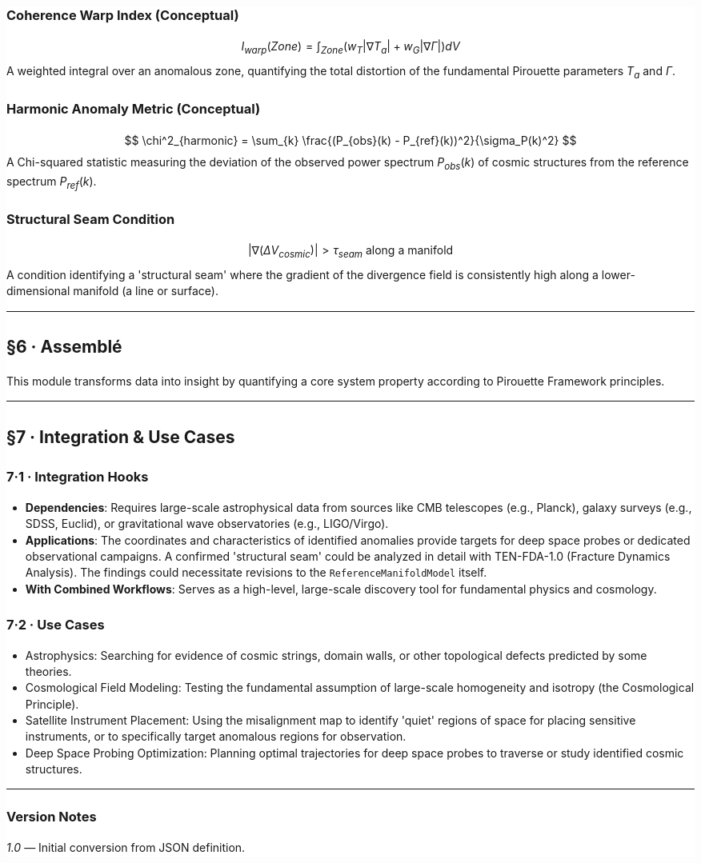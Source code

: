 ### Coherence Warp Index (Conceptual)
$$ I_{warp}(Zone) = \int_{Zone} (w_T|\nabla T_a| + w_G|\nabla \Gamma|) dV $$
A weighted integral over an anomalous zone, quantifying the total distortion of the fundamental Pirouette parameters $T_a$ and $\Gamma$.

### Harmonic Anomaly Metric (Conceptual)
$$ \chi^2_{harmonic} = \sum_{k} \frac{(P_{obs}(k) - P_{ref}(k))^2}{\sigma_P(k)^2} $$
A Chi-squared statistic measuring the deviation of the observed power spectrum $P_{obs}(k)$ of cosmic structures from the reference spectrum $P_{ref}(k)$.

### Structural Seam Condition
$$ |\nabla(\Delta V_{cosmic})| > \tau_{seam} \text{ along a manifold} $$
A condition identifying a 'structural seam' where the gradient of the divergence field is consistently high along a lower-dimensional manifold (a line or surface).

---

## §6 · Assemblé
This module transforms data into insight by quantifying a core system property according to Pirouette Framework principles.

---

## §7 · Integration & Use Cases
### 7·1 · Integration Hooks
* **Dependencies**: Requires large-scale astrophysical data from sources like CMB telescopes (e.g., Planck), galaxy surveys (e.g., SDSS, Euclid), or gravitational wave observatories (e.g., LIGO/Virgo).
* **Applications**: The coordinates and characteristics of identified anomalies provide targets for deep space probes or dedicated observational campaigns. A confirmed 'structural seam' could be analyzed in detail with TEN-FDA-1.0 (Fracture Dynamics Analysis). The findings could necessitate revisions to the `ReferenceManifoldModel` itself.
* **With Combined Workflows**: Serves as a high-level, large-scale discovery tool for fundamental physics and cosmology.

### 7·2 · Use Cases
* Astrophysics: Searching for evidence of cosmic strings, domain walls, or other topological defects predicted by some theories.
* Cosmological Field Modeling: Testing the fundamental assumption of large-scale homogeneity and isotropy (the Cosmological Principle).
* Satellite Instrument Placement: Using the misalignment map to identify 'quiet' regions of space for placing sensitive instruments, or to specifically target anomalous regions for observation.
* Deep Space Probing Optimization: Planning optimal trajectories for deep space probes to traverse or study identified cosmic structures.

---

### Version Notes
*1.0* — Initial conversion from JSON definition.
